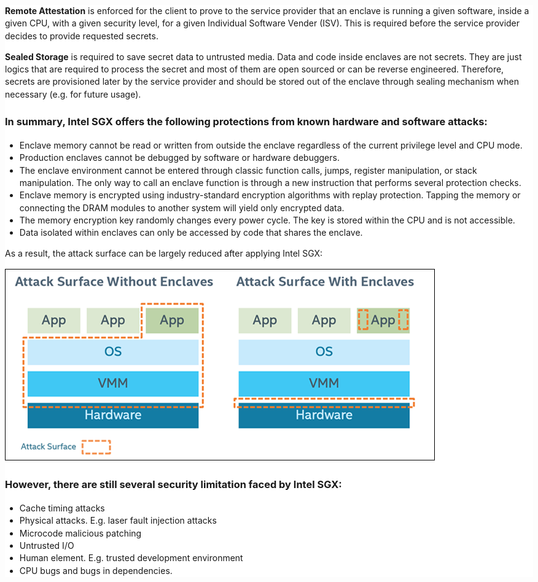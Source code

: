 **Remote Attestation** is enforced for the client to prove to the service provider that an enclave is running a given software, inside a given CPU, with a given security level, for a given Individual Software Vender \(ISV\). This is required before the service provider decides to provide requested secrets.

**Sealed Storage** is required to save secret data to untrusted media. Data and code inside enclaves are not secrets. They are just logics that are required to process the secret and most of them are open sourced or can be reverse engineered. Therefore, secrets are provisioned later by the service provider and should be stored out of the enclave through sealing mechanism when necessary \(e.g. for future usage\).

### In summary, Intel SGX offers the following protections from known hardware and software attacks:

* Enclave memory cannot be read or written from outside the enclave regardless of the current privilege level and CPU mode.
* Production enclaves cannot be debugged by software or hardware debuggers.
* The enclave environment cannot be entered through classic function calls, jumps, register manipulation, or stack manipulation. The only way to call an enclave function is through a new instruction that performs several protection checks.
* Enclave memory is encrypted using industry-standard encryption algorithms with replay protection. Tapping the memory or connecting the DRAM modules to another system will yield only encrypted data.
* The memory encryption key randomly changes every power cycle. The key is stored within the CPU and is not accessible.
* Data isolated within enclaves can only be accessed by code that shares the enclave.

As a result, the attack surface can be largely reduced after applying Intel SGX:

![Attack Surface](../.gitbook/assets/overview.png)

### However, there are still several security limitation faced by Intel SGX:

* Cache timing attacks
* Physical attacks. E.g. laser fault injection attacks
* Microcode malicious patching
* Untrusted I/O
* Human element. E.g. trusted development environment
* CPU bugs and bugs in dependencies.
